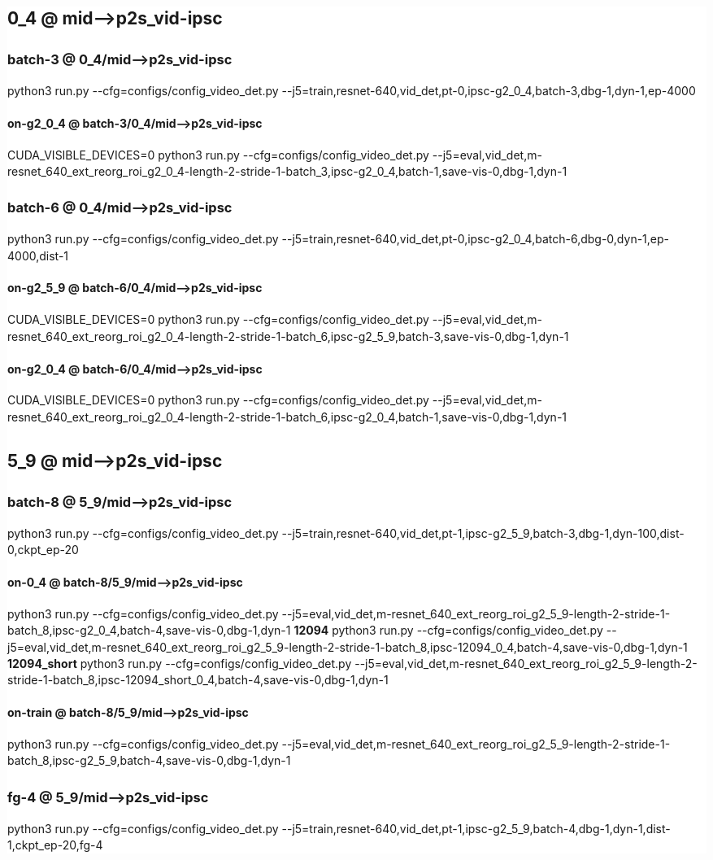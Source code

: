 <a id="0_4___mi_d_"></a>
## 0_4       @ mid-->p2s_vid-ipsc
<a id="batch_3___0_4_mi_d_"></a>
### batch-3       @ 0_4/mid-->p2s_vid-ipsc
python3 run.py --cfg=configs/config_video_det.py --j5=train,resnet-640,vid_det,pt-0,ipsc-g2_0_4,batch-3,dbg-1,dyn-1,ep-4000
<a id="on_g2_0_4___batch_3_0_4_mi_d_"></a>
#### on-g2_0_4       @ batch-3/0_4/mid-->p2s_vid-ipsc
CUDA_VISIBLE_DEVICES=0 python3 run.py --cfg=configs/config_video_det.py --j5=eval,vid_det,m-resnet_640_ext_reorg_roi_g2_0_4-length-2-stride-1-batch_3,ipsc-g2_0_4,batch-1,save-vis-0,dbg-1,dyn-1

<a id="batch_6___0_4_mi_d_"></a>
### batch-6       @ 0_4/mid-->p2s_vid-ipsc
python3 run.py --cfg=configs/config_video_det.py --j5=train,resnet-640,vid_det,pt-0,ipsc-g2_0_4,batch-6,dbg-0,dyn-1,ep-4000,dist-1
<a id="on_g2_5_9___batch_6_0_4_mi_d_"></a>
#### on-g2_5_9       @ batch-6/0_4/mid-->p2s_vid-ipsc
CUDA_VISIBLE_DEVICES=0 python3 run.py --cfg=configs/config_video_det.py  --j5=eval,vid_det,m-resnet_640_ext_reorg_roi_g2_0_4-length-2-stride-1-batch_6,ipsc-g2_5_9,batch-3,save-vis-0,dbg-1,dyn-1
<a id="on_g2_0_4___batch_6_0_4_mi_d_"></a>
#### on-g2_0_4       @ batch-6/0_4/mid-->p2s_vid-ipsc
CUDA_VISIBLE_DEVICES=0 python3 run.py --cfg=configs/config_video_det.py --j5=eval,vid_det,m-resnet_640_ext_reorg_roi_g2_0_4-length-2-stride-1-batch_6,ipsc-g2_0_4,batch-1,save-vis-0,dbg-1,dyn-1

<a id="5_9___mi_d_"></a>
## 5_9       @ mid-->p2s_vid-ipsc
<a id="batch_8___5_9_mi_d_"></a>
### batch-8       @ 5_9/mid-->p2s_vid-ipsc
python3 run.py --cfg=configs/config_video_det.py --j5=train,resnet-640,vid_det,pt-1,ipsc-g2_5_9,batch-3,dbg-1,dyn-100,dist-0,ckpt_ep-20
<a id="on_0_4___batch_8_5_9_mi_d_"></a>
#### on-0_4       @ batch-8/5_9/mid-->p2s_vid-ipsc
python3 run.py --cfg=configs/config_video_det.py  --j5=eval,vid_det,m-resnet_640_ext_reorg_roi_g2_5_9-length-2-stride-1-batch_8,ipsc-g2_0_4,batch-4,save-vis-0,dbg-1,dyn-1
**12094**
python3 run.py --cfg=configs/config_video_det.py  --j5=eval,vid_det,m-resnet_640_ext_reorg_roi_g2_5_9-length-2-stride-1-batch_8,ipsc-12094_0_4,batch-4,save-vis-0,dbg-1,dyn-1
**12094_short**
python3 run.py --cfg=configs/config_video_det.py  --j5=eval,vid_det,m-resnet_640_ext_reorg_roi_g2_5_9-length-2-stride-1-batch_8,ipsc-12094_short_0_4,batch-4,save-vis-0,dbg-1,dyn-1
<a id="on_train___batch_8_5_9_mi_d_"></a>
#### on-train       @ batch-8/5_9/mid-->p2s_vid-ipsc
python3 run.py --cfg=configs/config_video_det.py  --j5=eval,vid_det,m-resnet_640_ext_reorg_roi_g2_5_9-length-2-stride-1-batch_8,ipsc-g2_5_9,batch-4,save-vis-0,dbg-1,dyn-1

<a id="fg_4___5_9_mi_d_"></a>
### fg-4       @ 5_9/mid-->p2s_vid-ipsc
python3 run.py --cfg=configs/config_video_det.py --j5=train,resnet-640,vid_det,pt-1,ipsc-g2_5_9,batch-4,dbg-1,dyn-1,dist-1,ckpt_ep-20,fg-4
